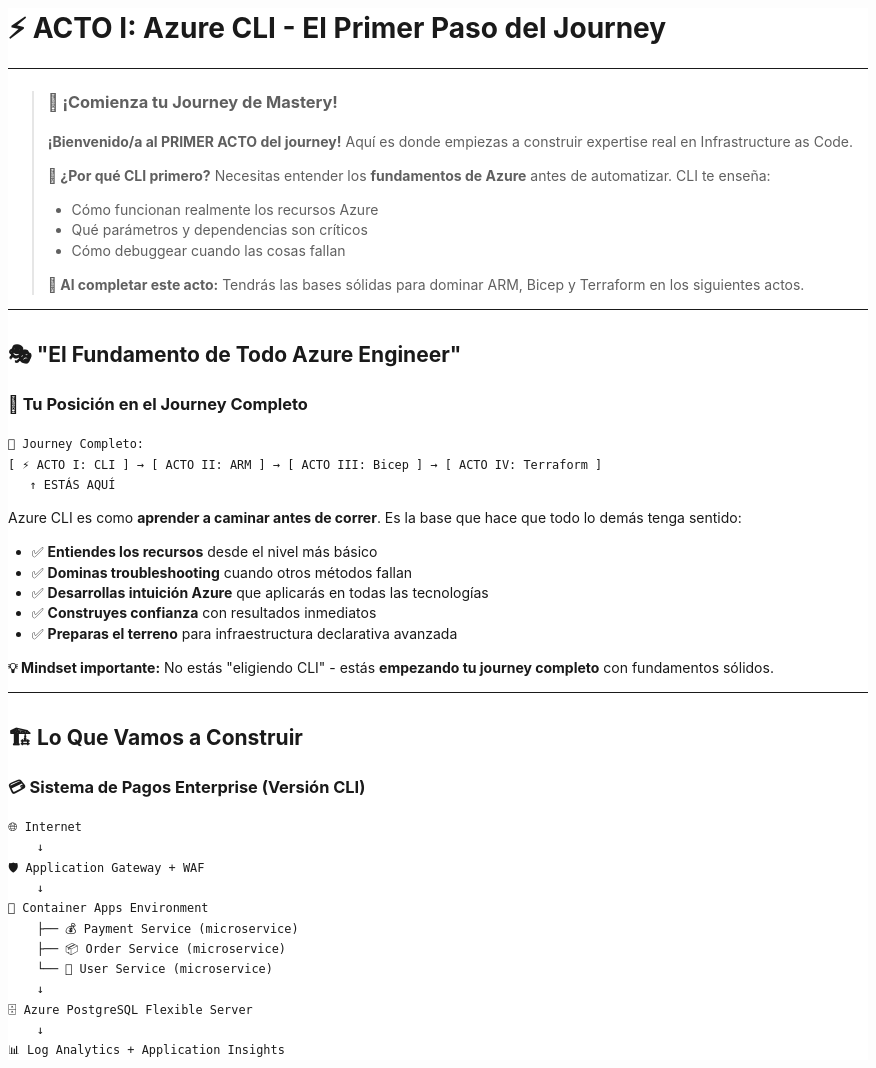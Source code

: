 # ⚡ ACTO I: Azure CLI - El Primer Paso del Journey

---

> ### 🎉 **¡Comienza tu Journey de Mastery!**
> 
> **¡Bienvenido/a al PRIMER ACTO del journey!** Aquí es donde empiezas a construir expertise real en Infrastructure as Code.
> 
> **🎯 ¿Por qué CLI primero?** Necesitas entender los **fundamentos de Azure** antes de automatizar. CLI te enseña:
> - Cómo funcionan realmente los recursos Azure
> - Qué parámetros y dependencias son críticos  
> - Cómo debuggear cuando las cosas fallan
> 
> **💪 Al completar este acto:** Tendrás las bases sólidas para dominar ARM, Bicep y Terraform en los siguientes actos.

---

## 🎭 **"El Fundamento de Todo Azure Engineer"**

### 🧭 **Tu Posición en el Journey Completo**

```
🎯 Journey Completo:
[ ⚡ ACTO I: CLI ] → [ ACTO II: ARM ] → [ ACTO III: Bicep ] → [ ACTO IV: Terraform ]
   ↑ ESTÁS AQUÍ
```

Azure CLI es como **aprender a caminar antes de correr**. Es la base que hace que todo lo demás tenga sentido:

- ✅ **Entiendes los recursos** desde el nivel más básico
- ✅ **Dominas troubleshooting** cuando otros métodos fallan  
- ✅ **Desarrollas intuición Azure** que aplicarás en todas las tecnologías
- ✅ **Construyes confianza** con resultados inmediatos
- ✅ **Preparas el terreno** para infraestructura declarativa avanzada

**💡 Mindset importante:** No estás "eligiendo CLI" - estás **empezando tu journey completo** con fundamentos sólidos.

---

## 🏗️ **Lo Que Vamos a Construir**

### 💳 **Sistema de Pagos Enterprise (Versión CLI)**

```
🌐 Internet
    ↓
🛡️ Application Gateway + WAF
    ↓  
🐳 Container Apps Environment
    ├── 💰 Payment Service (microservice)
    ├── 📦 Order Service (microservice)
    └── 👤 User Service (microservice)
    ↓
🗄️ Azure PostgreSQL Flexible Server
    ↓
📊 Log Analytics + Application Insights
```
